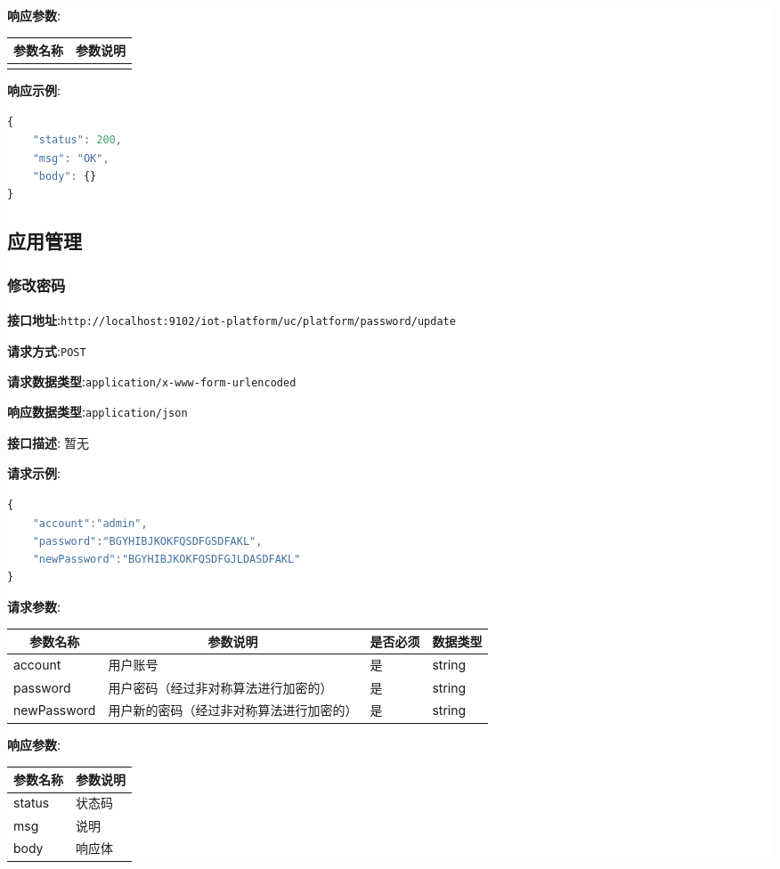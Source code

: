 **响应参数**:


| 参数名称 | 参数说明 |
| -------- | -------- |
|          |          |

**响应示例**:

```javascript
{
	"status": 200,
	"msg": "OK",
	"body": {}
}
```

## 应用管理

###  修改密码

**接口地址**:`http://localhost:9102/iot-platform/uc/platform/password/update`

**请求方式**:`POST`

**请求数据类型**:`application/x-www-form-urlencoded`

**响应数据类型**:`application/json`

**接口描述**: 暂无

**请求示例**:


```javascript
{
    "account":"admin",
   	"password":"BGYHIBJKOKFQSDFGSDFAKL",
    "newPassword":"BGYHIBJKOKFQSDFGJLDASDFAKL"
}
```

**请求参数**:


| 参数名称    | 参数说明                                 | 是否必须 | 数据类型 |
| ----------- | ---------------------------------------- | -------- | -------- |
| account     | 用户账号                                 | 是       | string   |
| password    | 用户密码（经过非对称算法进行加密的）     | 是       | string   |
| newPassword | 用户新的密码（经过非对称算法进行加密的） | 是       | string   |

**响应参数**:


| 参数名称 | 参数说明 |
| -------- | -------- |
| status   | 状态码   |
| msg      | 说明     |
| body     | 响应体   |
